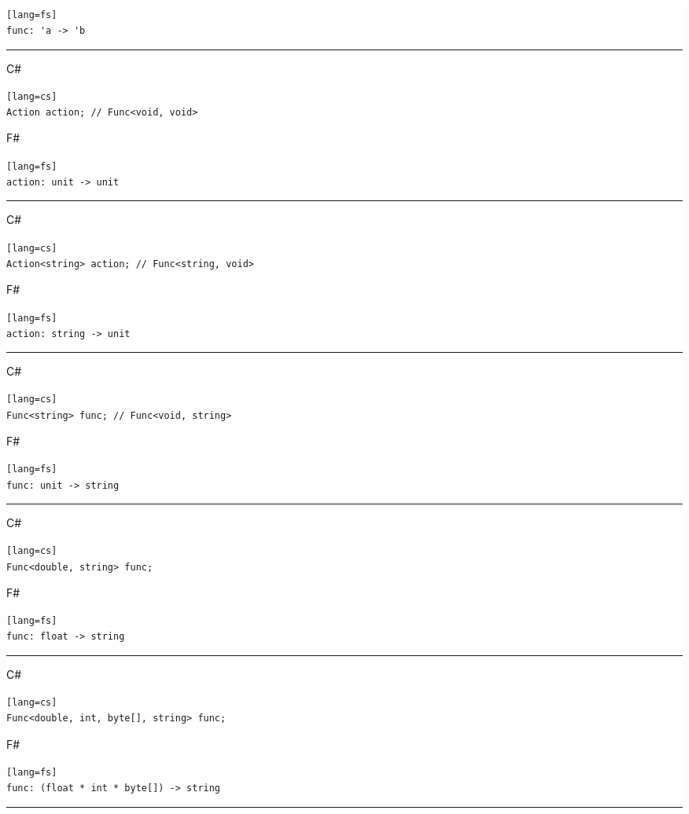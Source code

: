     [lang=fs]
    func: 'a -> 'b

---

C#

    [lang=cs]
    Action action; // Func<void, void>

F#

    [lang=fs]
    action: unit -> unit

---

C#

    [lang=cs]
    Action<string> action; // Func<string, void>

F#

    [lang=fs]
    action: string -> unit

---

C#

    [lang=cs]
    Func<string> func; // Func<void, string>

F#

    [lang=fs]
    func: unit -> string

---

C#

    [lang=cs]
    Func<double, string> func;

F#

    [lang=fs]
    func: float -> string

---

C#

    [lang=cs]
    Func<double, int, byte[], string> func;

F#

    [lang=fs]
    func: (float * int * byte[]) -> string

---